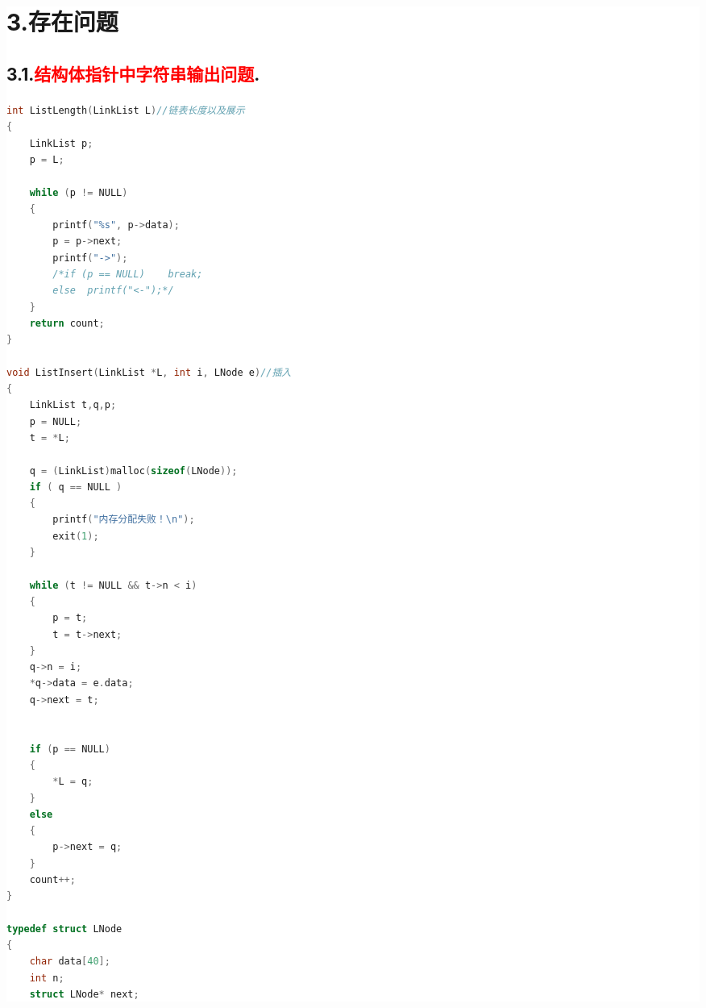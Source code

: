 



# 3.存在问题

## 3.1.<font color='red'>结构体指针中字符串输出问题</font>.

```c
int ListLength(LinkList L)//链表长度以及展示
{
	LinkList p;
	p = L;
	
	while (p != NULL)
	{
		printf("%s", p->data);
		p = p->next;
		printf("->");
		/*if (p == NULL)	break;
		else  printf("<-");*/
	}
	return count;
}

void ListInsert(LinkList *L, int i, LNode e)//插入
{
	LinkList t,q,p;
	p = NULL;
	t = *L;

	q = (LinkList)malloc(sizeof(LNode));
	if ( q == NULL )
	{
		printf("内存分配失败！\n");
		exit(1);
	}
	
	while (t != NULL && t->n < i)
	{
		p = t;
		t = t->next;
	}
	q->n = i;
	*q->data = e.data;
	q->next = t;
	

	if (p == NULL)
	{
		*L = q;
	}
	else
	{
		p->next = q;
	}
	count++;
}

typedef struct LNode
{
    char data[40];
    int n;
    struct LNode* next;
```